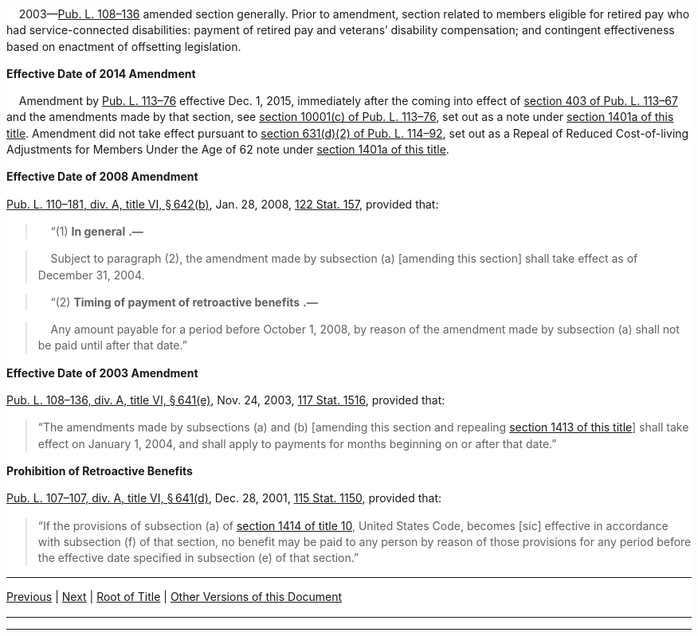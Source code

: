     2003—[Pub. L. 108–136][/us/pl/108/136] amended section generally. Prior to amendment, section related to members eligible for retired pay who had service-connected disabilities: payment of retired pay and veterans’ disability compensation; and contingent effectiveness based on enactment of offsetting legislation.

 __Effective Date of 2014 Amendment__ 

    Amendment by [Pub. L. 113–76][/us/pl/113/76] effective Dec. 1, 2015, immediately after the coming into effect of [section 403 of Pub. L. 113–67][/us/pl/113/67/s403] and the amendments made by that section, see [section 10001(c) of Pub. L. 113–76][/us/pl/113/76/s10001/c], set out as a note under [section 1401a of this title][/us/usc/t10/s1401a]. Amendment did not take effect pursuant to [section 631(d)(2) of Pub. L. 114–92][/us/pl/114/92/s631/d/2], set out as a Repeal of Reduced Cost-of-living Adjustments for Members Under the Age of 62 note under [section 1401a of this title][/us/usc/t10/s1401a].

 __Effective Date of 2008 Amendment__ 

[Pub. L. 110–181, div. A, title VI, § 642(b)][/us/pl/110/181/s642/b], Jan. 28, 2008, [122 Stat. 157][/us/stat/122/157], provided that:

>     “(1)  __In general__  __.—__ 

>     Subject to paragraph (2), the amendment made by subsection (a) \[amending this section\] shall take effect as of December 31, 2004.

>     “(2)  __Timing of payment of retroactive benefits__  __.—__ 

>     Any amount payable for a period before October 1, 2008, by reason of the amendment made by subsection (a) shall not be paid until after that date.”

 __Effective Date of 2003 Amendment__ 

[Pub. L. 108–136, div. A, title VI, § 641(e)][/us/pl/108/136/s641/e], Nov. 24, 2003, [117 Stat. 1516][/us/stat/117/1516], provided that: 

> “The amendments made by subsections (a) and (b) \[amending this section and repealing [section 1413 of this title][/us/usc/t10/s1413]\] shall take effect on January 1, 2004, and shall apply to payments for months beginning on or after that date.”

 __Prohibition of Retroactive Benefits__ 

[Pub. L. 107–107, div. A, title VI, § 641(d)][/us/pl/107/107/s641/d], Dec. 28, 2001, [115 Stat. 1150][/us/stat/115/1150], provided that: 

> “If the provisions of subsection (a) of [section 1414 of title 10][/us/usc/t10/s1414], United States Code, becomes \[sic\] effective in accordance with subsection (f) of that section, no benefit may be paid to any person by reason of those provisions for any period before the effective date specified in subsection (e) of that section.”

----------

[Previous](./../../../../../..//us/usc/t10/stA/ptII/ch71/m__us_usc_t10_s1413a.md) | [Next](./../../../../../..//us/usc/t10/stA/ptII/ch71/m__us_usc_t10_s1415.md) | [Root of Title](./../../../../../../) | [Other Versions of this Document](https://publicdocs.github.io/go/links?ns=uslm&ref=%2Fus%2Fusc%2Ft10%2Fs1414)

----------
----------


[/us/usc/t10/s1405]: https://publicdocs.github.io/go/links?ns=uslm&ref=%2Fus%2Fusc%2Ft10%2Fs1405
[/us/usc/t10/s12732]: https://publicdocs.github.io/go/links?ns=uslm&ref=%2Fus%2Fusc%2Ft10%2Fs12732
[/us/usc/t10/s1405]: https://publicdocs.github.io/go/links?ns=uslm&ref=%2Fus%2Fusc%2Ft10%2Fs1405
[/us/usc/t10/s12732]: https://publicdocs.github.io/go/links?ns=uslm&ref=%2Fus%2Fusc%2Ft10%2Fs12732
[/us/usc/t10/s1413a]: https://publicdocs.github.io/go/links?ns=uslm&ref=%2Fus%2Fusc%2Ft10%2Fs1413a
[/us/usc/t10/s1413a]: https://publicdocs.github.io/go/links?ns=uslm&ref=%2Fus%2Fusc%2Ft10%2Fs1413a
[/us/usc/t38/s101/13]: https://publicdocs.github.io/go/links?ns=uslm&ref=%2Fus%2Fusc%2Ft38%2Fs101%2F13
[/us/pl/107/107/s641/a]: https://publicdocs.github.io/go/links?ns=uslm&ref=%2Fus%2Fpl%2F107%2F107%2Fs641%2Fa
[/us/stat/115/1149]: https://publicdocs.github.io/go/links?ns=uslm&ref=%2Fus%2Fstat%2F115%2F1149
[/us/pl/108/136/s641/a]: https://publicdocs.github.io/go/links?ns=uslm&ref=%2Fus%2Fpl%2F108%2F136%2Fs641%2Fa
[/us/stat/117/1511]: https://publicdocs.github.io/go/links?ns=uslm&ref=%2Fus%2Fstat%2F117%2F1511
[/us/pl/108/375/s642]: https://publicdocs.github.io/go/links?ns=uslm&ref=%2Fus%2Fpl%2F108%2F375%2Fs642
[/us/stat/118/1957]: https://publicdocs.github.io/go/links?ns=uslm&ref=%2Fus%2Fstat%2F118%2F1957
[/us/pl/109/163/s663]: https://publicdocs.github.io/go/links?ns=uslm&ref=%2Fus%2Fpl%2F109%2F163%2Fs663
[/us/stat/119/3316]: https://publicdocs.github.io/go/links?ns=uslm&ref=%2Fus%2Fstat%2F119%2F3316
[/us/pl/110/181/s642/a]: https://publicdocs.github.io/go/links?ns=uslm&ref=%2Fus%2Fpl%2F110%2F181%2Fs642%2Fa
[/us/stat/122/157]: https://publicdocs.github.io/go/links?ns=uslm&ref=%2Fus%2Fstat%2F122%2F157
[/us/pl/113/76/s10001/b/2]: https://publicdocs.github.io/go/links?ns=uslm&ref=%2Fus%2Fpl%2F113%2F76%2Fs10001%2Fb%2F2
[/us/stat/128/151]: https://publicdocs.github.io/go/links?ns=uslm&ref=%2Fus%2Fstat%2F128%2F151
[/us/pl/114/92/s631/d/2]: https://publicdocs.github.io/go/links?ns=uslm&ref=%2Fus%2Fpl%2F114%2F92%2Fs631%2Fd%2F2
[/us/stat/129/845]: https://publicdocs.github.io/go/links?ns=uslm&ref=%2Fus%2Fstat%2F129%2F845
[/us/pl/114/92/s631/d/2]: https://publicdocs.github.io/go/links?ns=uslm&ref=%2Fus%2Fpl%2F114%2F92%2Fs631%2Fd%2F2
[/us/pl/113/76/s10001/b/2]: https://publicdocs.github.io/go/links?ns=uslm&ref=%2Fus%2Fpl%2F113%2F76%2Fs10001%2Fb%2F2
[/us/pl/113/76/s10001/b/2]: https://publicdocs.github.io/go/links?ns=uslm&ref=%2Fus%2Fpl%2F113%2F76%2Fs10001%2Fb%2F2
[/us/usc/t10/s1401a/b/4]: https://publicdocs.github.io/go/links?ns=uslm&ref=%2Fus%2Fusc%2Ft10%2Fs1401a%2Fb%2F4
[/us/pl/114/92/s631/d/2]: https://publicdocs.github.io/go/links?ns=uslm&ref=%2Fus%2Fpl%2F114%2F92%2Fs631%2Fd%2F2
[/us/pl/110/181]: https://publicdocs.github.io/go/links?ns=uslm&ref=%2Fus%2Fpl%2F110%2F181
[/us/pl/109/163]: https://publicdocs.github.io/go/links?ns=uslm&ref=%2Fus%2Fpl%2F109%2F163
[/us/pl/108/375/s642/a]: https://publicdocs.github.io/go/links?ns=uslm&ref=%2Fus%2Fpl%2F108%2F375%2Fs642%2Fa
[/us/pl/108/375/s642/b]: https://publicdocs.github.io/go/links?ns=uslm&ref=%2Fus%2Fpl%2F108%2F375%2Fs642%2Fb
[/us/pl/108/136]: https://publicdocs.github.io/go/links?ns=uslm&ref=%2Fus%2Fpl%2F108%2F136
[/us/pl/113/76]: https://publicdocs.github.io/go/links?ns=uslm&ref=%2Fus%2Fpl%2F113%2F76
[/us/pl/113/67/s403]: https://publicdocs.github.io/go/links?ns=uslm&ref=%2Fus%2Fpl%2F113%2F67%2Fs403
[/us/pl/113/76/s10001/c]: https://publicdocs.github.io/go/links?ns=uslm&ref=%2Fus%2Fpl%2F113%2F76%2Fs10001%2Fc
[/us/usc/t10/s1401a]: https://publicdocs.github.io/go/links?ns=uslm&ref=%2Fus%2Fusc%2Ft10%2Fs1401a
[/us/pl/114/92/s631/d/2]: https://publicdocs.github.io/go/links?ns=uslm&ref=%2Fus%2Fpl%2F114%2F92%2Fs631%2Fd%2F2
[/us/usc/t10/s1401a]: https://publicdocs.github.io/go/links?ns=uslm&ref=%2Fus%2Fusc%2Ft10%2Fs1401a
[/us/pl/110/181/s642/b]: https://publicdocs.github.io/go/links?ns=uslm&ref=%2Fus%2Fpl%2F110%2F181%2Fs642%2Fb
[/us/stat/122/157]: https://publicdocs.github.io/go/links?ns=uslm&ref=%2Fus%2Fstat%2F122%2F157
[/us/pl/108/136/s641/e]: https://publicdocs.github.io/go/links?ns=uslm&ref=%2Fus%2Fpl%2F108%2F136%2Fs641%2Fe
[/us/stat/117/1516]: https://publicdocs.github.io/go/links?ns=uslm&ref=%2Fus%2Fstat%2F117%2F1516
[/us/usc/t10/s1413]: https://publicdocs.github.io/go/links?ns=uslm&ref=%2Fus%2Fusc%2Ft10%2Fs1413
[/us/pl/107/107/s641/d]: https://publicdocs.github.io/go/links?ns=uslm&ref=%2Fus%2Fpl%2F107%2F107%2Fs641%2Fd
[/us/stat/115/1150]: https://publicdocs.github.io/go/links?ns=uslm&ref=%2Fus%2Fstat%2F115%2F1150
[/us/usc/t10/s1414]: https://publicdocs.github.io/go/links?ns=uslm&ref=%2Fus%2Fusc%2Ft10%2Fs1414